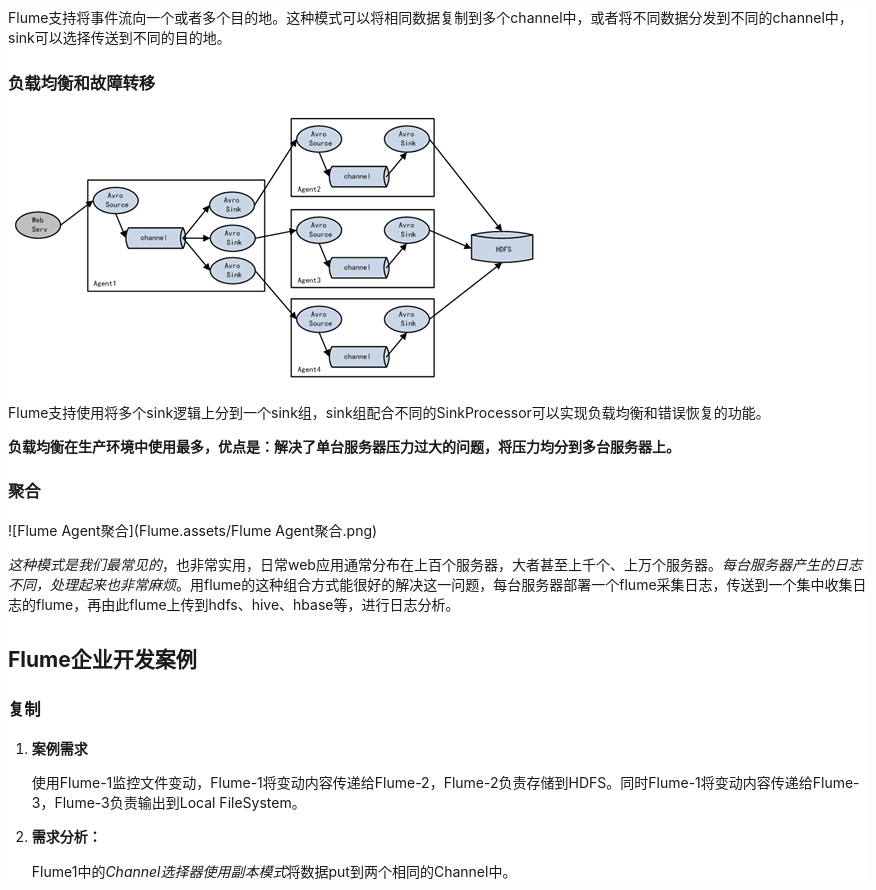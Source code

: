 Flume支持将事件流向一个或者多个目的地。这种模式可以将相同数据复制到多个channel中，或者将不同数据分发到不同的channel中，sink可以选择传送到不同的目的地。

### 负载均衡和故障转移

![Flume负载均衡或故障转移](Flume.assets/Flume负载均衡或故障转移.png)

Flume支持使用将多个sink逻辑上分到一个sink组，sink组配合不同的SinkProcessor可以实现负载均衡和错误恢复的功能。

**负载均衡在生产环境中使用最多，优点是：解决了单台服务器压力过大的问题，将压力均分到多台服务器上。**

### 聚合

![Flume Agent聚合](Flume.assets/Flume Agent聚合.png)

*这种模式是我们最常见的*，也非常实用，日常web应用通常分布在上百个服务器，大者甚至上千个、上万个服务器。*每台服务器产生的日志不同，处理起来也非常麻烦*。用flume的这种组合方式能很好的解决这一问题，每台服务器部署一个flume采集日志，传送到一个集中收集日志的flume，再由此flume上传到hdfs、hive、hbase等，进行日志分析。

## Flume企业开发案例

### 复制

1. **案例需求**

    使用Flume-1监控文件变动，Flume-1将变动内容传递给Flume-2，Flume-2负责存储到HDFS。同时Flume-1将变动内容传递给Flume-3，Flume-3负责输出到Local FileSystem。

2. **需求分析：**

    Flume1中的*Channel选择器使用副本模式*将数据put到两个相同的Channel中。
